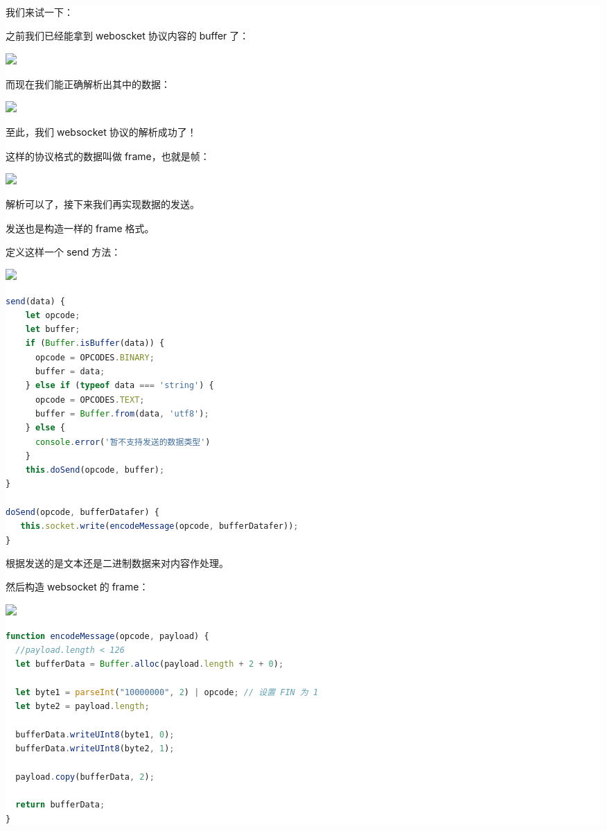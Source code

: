 我们来试一下：

之前我们已经能拿到 weboscket 协议内容的 buffer 了：

![](/nestjsCheats/image-5500.jpg)

而现在我们能正确解析出其中的数据：

![](/nestjsCheats/image-5501.jpg)

至此，我们 websocket 协议的解析成功了！

这样的协议格式的数据叫做 frame，也就是帧：

![](/nestjsCheats/image-5502.jpg)

解析可以了，接下来我们再实现数据的发送。

发送也是构造一样的 frame 格式。

定义这样一个 send 方法：

![](/nestjsCheats/image-5503.jpg)

```javascript
send(data) {
    let opcode;
    let buffer;
    if (Buffer.isBuffer(data)) {
      opcode = OPCODES.BINARY;
      buffer = data;
    } else if (typeof data === 'string') {
      opcode = OPCODES.TEXT;
      buffer = Buffer.from(data, 'utf8');
    } else {
      console.error('暂不支持发送的数据类型')
    }
    this.doSend(opcode, buffer);
}

doSend(opcode, bufferDatafer) {
   this.socket.write(encodeMessage(opcode, bufferDatafer));
}
```

根据发送的是文本还是二进制数据来对内容作处理。

然后构造 websocket 的 frame：

![](/nestjsCheats/image-5504.jpg)

```javascript
function encodeMessage(opcode, payload) {
  //payload.length < 126
  let bufferData = Buffer.alloc(payload.length + 2 + 0);

  let byte1 = parseInt("10000000", 2) | opcode; // 设置 FIN 为 1
  let byte2 = payload.length;

  bufferData.writeUInt8(byte1, 0);
  bufferData.writeUInt8(byte2, 1);

  payload.copy(bufferData, 2);

  return bufferData;
}
```
